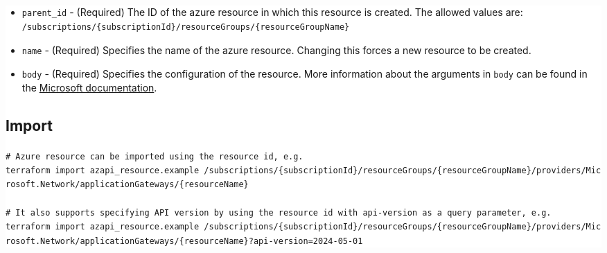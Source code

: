 * `parent_id` - (Required) The ID of the azure resource in which this resource is created. The allowed values are:  
  `/subscriptions/{subscriptionId}/resourceGroups/{resourceGroupName}`

* `name` - (Required) Specifies the name of the azure resource. Changing this forces a new resource to be created.

* `body` - (Required) Specifies the configuration of the resource. More information about the arguments in `body` can be found in the [Microsoft documentation](https://learn.microsoft.com/en-us/azure/templates/Microsoft.Network/applicationGateways?pivots=deployment-language-terraform).

## Import

 ```shell
 # Azure resource can be imported using the resource id, e.g.
 terraform import azapi_resource.example /subscriptions/{subscriptionId}/resourceGroups/{resourceGroupName}/providers/Microsoft.Network/applicationGateways/{resourceName}
 
 # It also supports specifying API version by using the resource id with api-version as a query parameter, e.g.
 terraform import azapi_resource.example /subscriptions/{subscriptionId}/resourceGroups/{resourceGroupName}/providers/Microsoft.Network/applicationGateways/{resourceName}?api-version=2024-05-01
 ```

